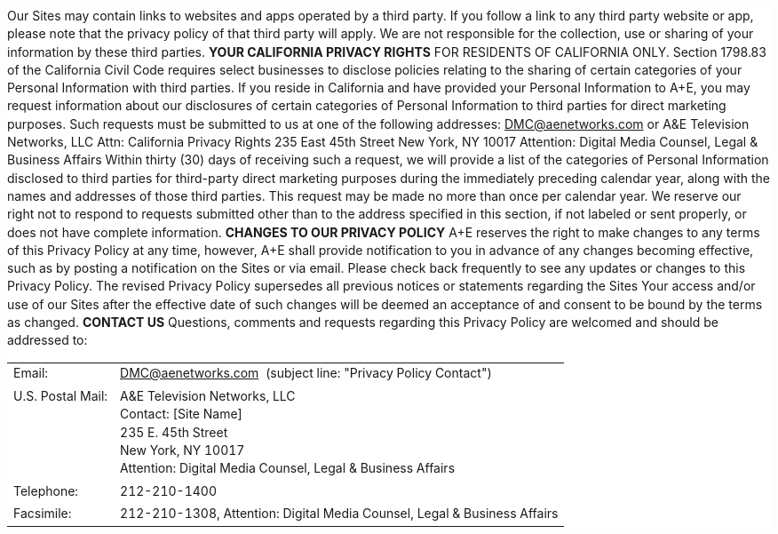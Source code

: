 Our Sites may contain links to websites and apps operated by a third party. If you follow a link to any third party website or app, please note that the privacy policy of that third party will apply. We are not responsible for the collection, use or sharing of your information by these third parties.
**[]()YOUR CALIFORNIA PRIVACY RIGHTS**
FOR RESIDENTS OF CALIFORNIA ONLY. Section 1798.83 of the California Civil Code requires select businesses to disclose policies relating to the sharing of certain categories of your Personal Information with third parties. If you reside in California and have provided your Personal Information to A+E, you may request information about our disclosures of certain categories of Personal Information to third parties for direct marketing purposes. Such requests must be submitted to us at one of the following addresses: <DMC@aenetworks.com> or
A&E Television Networks, LLC
Attn: California Privacy Rights
235 East 45th Street
New York, NY 10017
Attention: Digital Media Counsel, Legal & Business Affairs
Within thirty (30) days of receiving such a request, we will provide a list of the categories of Personal Information disclosed to third parties for third-party direct marketing purposes during the immediately preceding calendar year, along with the names and addresses of those third parties. This request may be made no more than once per calendar year. We reserve our right not to respond to requests submitted other than to the address specified in this section, if not labeled or sent properly, or does not have complete information.
**[]()CHANGES TO OUR PRIVACY POLICY**
A+E reserves the right to make changes to any terms of this Privacy Policy at any time, however, A+E shall provide notification to you in advance of any changes becoming effective, such as by posting a notification on the Sites or via email. Please check back frequently to see any updates or changes to this Privacy Policy. The revised Privacy Policy supersedes all previous notices or statements regarding the Sites Your access and/or use of our Sites after the effective date of such changes will be deemed an acceptance of and consent to be bound by the terms as changed.
**[]()CONTACT US**
Questions, comments and requests regarding this Privacy Policy are welcomed and should be addressed to:
<table>
<tbody>
<tr class="odd">
<td>Email:</td>
<td><a href="mailto:DMC@aenetworks.com">DMC@aenetworks.com</a>  (subject line: &quot;Privacy Policy Contact&quot;)</td>
</tr>
<tr class="even">
<td>U.S. Postal Mail:</td>
<td>A&amp;E Television Networks, LLC<br />
Contact: [Site Name]<br />
235 E. 45th Street<br />
New York, NY 10017<br />
Attention: Digital Media Counsel, Legal &amp; Business Affairs</td>
</tr>
<tr class="odd">
<td>Telephone:</td>
<td>212-210-1400</td>
</tr>
<tr class="even">
<td>Facsimile:</td>
<td>212-210-1308, Attention: Digital Media Counsel, Legal &amp; Business Affairs</td>
</tr>
</tbody>
</table>
